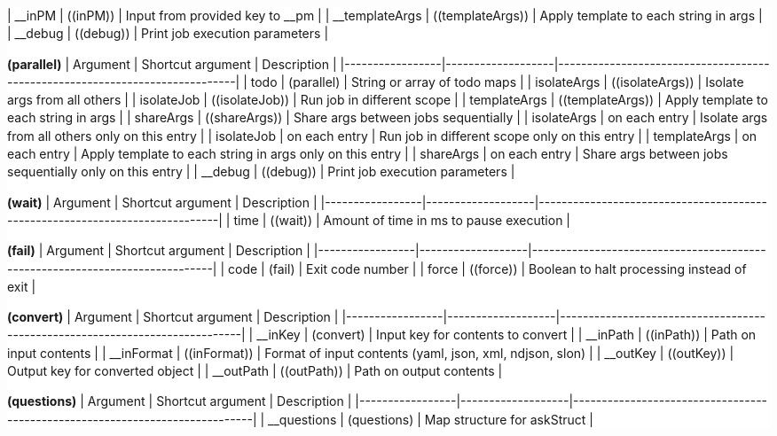 | __inPM          | ((inPM)) | Input from provided key to __pm                                             |
| __templateArgs  | ((templateArgs)) | Apply template to each string in args                                       |
| __debug         | ((debug)) | Print job execution parameters                                              |

**(parallel)**
| Argument        | Shortcut argument | Description                                                                 |
|-----------------|-------------------|-----------------------------------------------------------------------------|
| todo            | (parallel) | String or array of todo maps                                                |
| isolateArgs     | ((isolateArgs)) | Isolate args from all others                                                |
| isolateJob      | ((isolateJob)) | Run job in different scope                                                  |
| templateArgs    | ((templateArgs)) | Apply template to each string in args                                       |
| shareArgs       | ((shareArgs)) | Share args between jobs sequentially                                        |
| isolateArgs     | on each entry | Isolate args from all others only on this entry                     |
| isolateJob      | on each entry | Run job in different scope only on this entry                              |
| templateArgs    | on each entry | Apply template to each string in args only on this entry               |
| shareArgs       | on each entry | Share args between jobs sequentially only on this entry                  |
| __debug         | ((debug)) | Print job execution parameters                                              |

**(wait)**
| Argument        | Shortcut argument | Description                                                                 |
|-----------------|-------------------|-----------------------------------------------------------------------------|
| time            | ((wait)) | Amount of time in ms to pause execution                                     |

**(fail)**
| Argument        | Shortcut argument | Description                                                                 |
|-----------------|-------------------|-----------------------------------------------------------------------------|
| code            | (fail) | Exit code number                                                            |
| force           | ((force)) | Boolean to halt processing instead of exit                                  |

**(convert)**
| Argument        | Shortcut argument | Description                                                                 |
|-----------------|-------------------|-----------------------------------------------------------------------------|
| __inKey         | (convert) | Input key for contents to convert                                           |
| __inPath        | ((inPath)) | Path on input contents                                                      |
| __inFormat      | ((inFormat)) | Format of input contents (yaml, json, xml, ndjson, slon)                    |
| __outKey        | ((outKey)) | Output key for converted object                                             |
| __outPath       | ((outPath)) | Path on output contents                                                     |

**(questions)**
| Argument        | Shortcut argument | Description                                                                 |
|-----------------|-------------------|-----------------------------------------------------------------------------|
| __questions     | (questions) | Map structure for askStruct                                                 |
